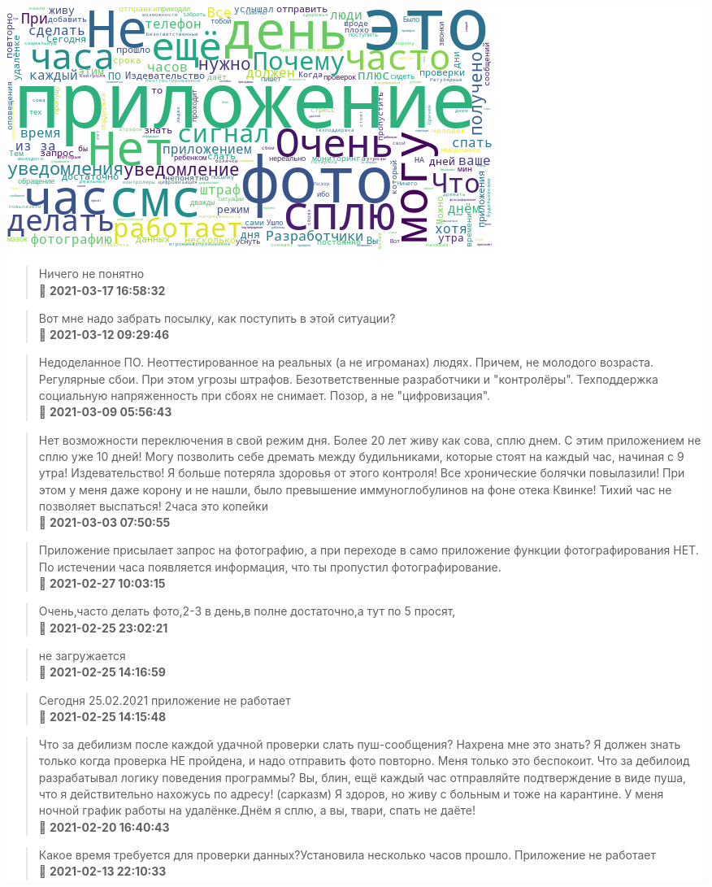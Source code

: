 <img src="resources/ru.mos.socmon___1.11/2_star_reviews_wordcloud.png" alt="ru.mos.socmon 2 reviews"/>
</p>

> Ничего не понятно<br> :date: __2021-03-17 16:58:32__

> Вот мне надо забрать посылку, как поступить в этой ситуации?<br> :date: __2021-03-12 09:29:46__

> Недоделанное ПО. Неоттестированное на реальных (а не игроманах) людях. Причем, не молодого возраста. Регулярные сбои. При этом угрозы штрафов. Безответственные разработчики и "контролёры". Техподдержка социальную напряженность при сбоях не снимает. Позор, а не "цифровизация".<br> :date: __2021-03-09 05:56:43__

> Нет возможности переключения в свой режим дня. Более 20 лет живу как сова, сплю днем. С этим приложением не сплю уже 10 дней! Могу позволить себе дремать между будильниками, которые стоят на каждый час, начиная с 9 утра! Издевательство! Я больше потеряла здоровья от этого контроля! Все хронические болячки повылазили! При этом у меня даже корону и не нашли, было превышение иммуноглобулинов на фоне отека Квинке! Тихий час не позволяет выспаться! 2часа это копейки<br> :date: __2021-03-03 07:50:55__

> Приложение присылает запрос на фотографию, а при переходе в само приложение функции фотографирования НЕТ. По истечении часа появляется информация, что ты пропустил фотографирование.<br> :date: __2021-02-27 10:03:15__

> Очень,часто делать фото,2-3 в день,в полне достаточно,а тут по 5 просят,<br> :date: __2021-02-25 23:02:21__

> не загружается<br> :date: __2021-02-25 14:16:59__

> Сегодня 25.02.2021 приложение не работает<br> :date: __2021-02-25 14:15:48__

> Что за дебилизм после каждой удачной проверки слать пуш-сообщения? Нахрена мне это знать? Я должен знать только когда проверка НЕ пройдена, и надо отправить фото повторно. Меня только это беспокоит. Что за дебилоид разрабатывал логику поведения программы? Вы, блин, ещё каждый час отправляйте подтверждение в виде пуша, что я действительно нахожусь по адресу! (сарказм) Я здоров, но живу с больным и тоже на карантине. У меня ночной график работы на удалёнке.Днём я сплю, а вы, твари, спать не даёте!<br> :date: __2021-02-20 16:40:43__

> Какое время требуется для проверки данных?Установила несколько часов прошло. Приложение не работает<br> :date: __2021-02-13 22:10:33__
